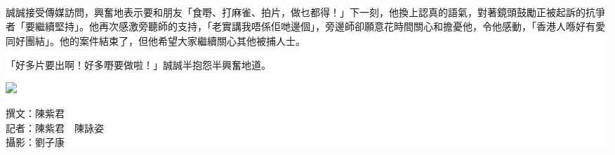 誠誠接受傳媒訪問，興奮地表示要和朋友「食嘢、打麻雀、拍片，做乜都得！」下一刻，他換上認真的語氣，對著鏡頭鼓勵正被起訴的抗爭者「要繼續堅持」。他再次感激旁聽師的支持，「老實講我唔係佢哋邊個」，旁邊師卻願意花時間關心和擔憂他，令他感動，「香港人喺好有愛同好團結」。他的案件結束了，但他希望大家繼續關心其他被捕人士。

「好多片要出啊！好多嘢要做啦！」誠誠半抱怨半興奮地道。

![](http://web.archive.org/web/2020im_/https://assets.thestandnews.com/media/photos/157255495_10158726866191519_8529137297143475124_o_3ObvC_a7TIxKm.jpg)

撰文：陳紫君  
記者：陳紫君　陳詠姿  
攝影：劉子康